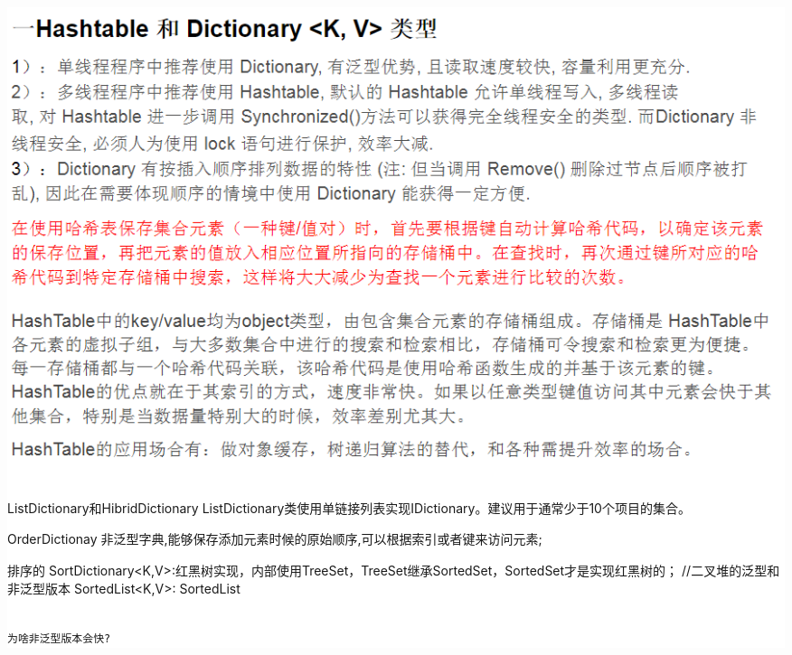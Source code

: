 ![](_v_images/20230228092954789_9515.png)



ListDictionary和HibridDictionary
ListDictionary类使用单链接列表实现IDictionary。建议用于通常少于10个项目的集合。



OrderDictionay
非泛型字典,能够保存添加元素时候的原始顺序,可以根据索引或者键来访问元素;




排序的
SortDictionary<K,V>:红黑树实现，内部使用TreeSet，TreeSet继承SortedSet，SortedSet才是实现红黑树的；
//二叉堆的泛型和非泛型版本
SortedList<K,V>:
SortedList


                                                                                                                                                                                                                                                                                                                                         为啥非泛型版本会快?











